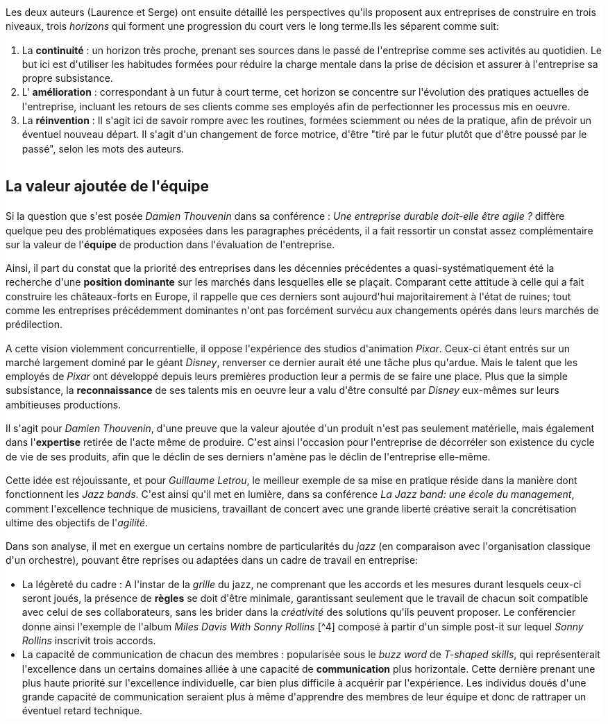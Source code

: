 Les deux auteurs (Laurence et Serge) ont ensuite détaillé les perspectives qu'ils proposent aux entreprises de construire en trois niveaux, trois *horizons* qui forment une progression du court vers le long terme.Ils les séparent comme suit:

1. La **continuité** : un horizon très proche, prenant ses sources dans le passé de l'entreprise comme ses activités au quotidien. Le but ici est d'utiliser les habitudes formées pour réduire la charge mentale dans la prise de décision et assurer à l'entreprise sa propre subsistance.
2. L' **amélioration** : correspondant à un futur à court terme, cet horizon se concentre sur l'évolution des pratiques actuelles de l'entreprise, incluant les retours de ses clients comme ses employés afin de perfectionner les processus mis en oeuvre.
3. La **réinvention** : Il s'agit ici de savoir rompre avec les routines, formées sciemment ou nées de la pratique, afin de prévoir un éventuel nouveau départ. Il s'agit d'un changement de force motrice, d'être "tiré par le futur plutôt que d'être poussé par le passé", selon les mots des auteurs.

## La valeur ajoutée de l'équipe
	
Si la question que s'est posée *Damien Thouvenin* dans sa conférence : *Une entreprise durable doit-elle être agile ?* diffère quelque peu des problématiques exposées dans les paragraphes précédents, il a fait ressortir un constat assez complémentaire sur la valeur de l'**équipe** de production dans l'évaluation de l'entreprise.

Ainsi, il part du constat que la priorité des entreprises dans les décennies précédentes a quasi-systématiquement été la recherche d'une **position dominante** sur les marchés dans lesquelles elle se plaçait. Comparant cette attitude à celle qui a fait construire les châteaux-forts en Europe, il rappelle que ces derniers sont aujourd'hui majoritairement à l'état de ruines; tout comme les entreprises précédemment dominantes n'ont pas forcément survécu aux changements opérés dans leurs marchés de prédilection.

A cette vision violemment concurrentielle, il oppose l'expérience des studios d'animation *Pixar*. Ceux-ci étant entrés sur un marché largement dominé par le géant *Disney*, renverser ce dernier aurait été une tâche plus qu'ardue. Mais le talent que les employés de *Pixar* ont développé depuis leurs premières production leur a permis de se faire une place. Plus que la simple subsistance, la **reconnaissance** de ses talents mis en oeuvre leur a valu d'être consulté par *Disney* eux-mêmes sur leurs ambitieuses productions.

Il s'agit pour *Damien Thouvenin*, d'une preuve que la valeur ajoutée d'un produit n'est pas seulement matérielle, mais également dans l'**expertise** retirée de l'acte même de produire. C'est ainsi l'occasion pour l'entreprise de décorréler son existence du cycle de vie de ses produits, afin que le déclin de ses derniers n'amène pas le déclin de l'entreprise elle-même.

Cette idée est réjouissante, et pour *Guillaume Letrou*, le meilleur exemple de sa mise en pratique réside dans la manière dont fonctionnent les *Jazz bands*. C'est ainsi qu'il met en lumière, dans sa conférence *La Jazz band: une école du management*, comment l'excellence technique de musiciens, travaillant de concert avec une grande liberté créative serait la concrétisation ultime des objectifs de l'*agilité*.

Dans son analyse, il met en exergue un certains nombre de particularités du *jazz* (en comparaison avec l'organisation classique d'un orchestre), pouvant être reprises ou adaptées dans un cadre de travail en entreprise:

- La légèreté du cadre : A l'instar de la *grille* du jazz, ne comprenant que les accords et les mesures durant lesquels ceux-ci seront joués, la présence de **règles** se doit d'être minimale, garantissant seulement que le travail de chacun soit compatible avec celui de ses collaborateurs, sans les brider dans la *créativité* des solutions qu'ils peuvent proposer. Le conférencier donne ainsi l'exemple de l'album *Miles Davis With Sonny Rollins* [^4] composé à partir d'un simple post-it sur lequel *Sonny Rollins* inscrivit trois accords.
- La capacité de communication de chacun des membres : popularisée sous le *buzz word* de *T-shaped skills*, qui représenterait l'excellence dans un certains domaines alliée à une capacité de **communication** plus horizontale. Cette dernière prenant une plus haute priorité sur l'excellence individuelle, car bien plus difficile à acquérir par l'expérience. Les individus doués d'une grande capacité de communication seraient plus à même d'apprendre des membres de leur équipe et donc de rattraper un éventuel retard technique.

[^1]: Osez la transformation permanente - Serge & Laurence Darrieumerlou, [e-book on amazon](https://www.amazon.fr/Osez-transformation-permanente-r%C3%A9inventer-lEnTrePrise/dp/1983268275/ref=sr_1_2?hvadid=80814136867797&hvbmt=bp&hvdev=c&hvqmt=p&keywords=la+transformation+permanente&qid=1559832344&s=gateway&sr=8-2)
[^2]: Quote - Friedrich Hundertwasser, [azquotes](https://www.azquotes.com/quote/588879)
[^3]: Abraham Maslow - A Theory of Human Motivation (1943 - publ. Psychological Review) / Motivation and personnality (1954)
[^5]: Miles Davis and Sonny Rollins
[^6]: Multi-auteurs - Manifesto for Agile Software Development (2001)
[^7]: Stephen Covey - 7 Habits of Highly Effective People
[^8]: Edgar Morin - Introduction à la pensée complexe (1990)
[^9]: Dave Thomas - Agile is Dead, conférence GOTO 2015